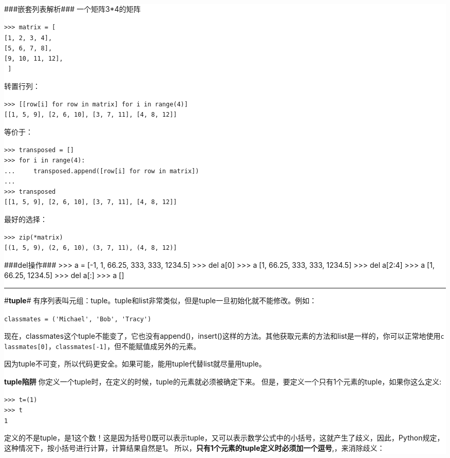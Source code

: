 ###嵌套列表解析###
一个矩阵3*4的矩阵

	>>> matrix = [
 	[1, 2, 3, 4],
 	[5, 6, 7, 8],
 	[9, 10, 11, 12],
	 ]
转置行列：

	>>> [[row[i] for row in matrix] for i in range(4)]
	[[1, 5, 9], [2, 6, 10], [3, 7, 11], [4, 8, 12]]

等价于：

	>>> transposed = []
	>>> for i in range(4):
	...     transposed.append([row[i] for row in matrix])
	...
	>>> transposed
	[[1, 5, 9], [2, 6, 10], [3, 7, 11], [4, 8, 12]]

最好的选择：

	>>> zip(*matrix)
	[(1, 5, 9), (2, 6, 10), (3, 7, 11), (4, 8, 12)]

###del操作###
	>>> a = [-1, 1, 66.25, 333, 333, 1234.5]
	>>> del a[0]
	>>> a
	[1, 66.25, 333, 333, 1234.5]
	>>> del a[2:4]
	>>> a
	[1, 66.25, 1234.5]
	>>> del a[:]
	>>> a
	[]


----------

#**tuple**#
有序列表叫元组：tuple。tuple和list非常类似，但是tuple一旦初始化就不能修改。例如：

	classmates = ('Michael', 'Bob', 'Tracy')
	
现在，classmates这个tuple不能变了，它也没有append()，insert()这样的方法。其他获取元素的方法和list是一样的，你可以正常地使用`classmates[0]`，`classmates[-1]`，但不能赋值成另外的元素。

因为tuple不可变，所以代码更安全。如果可能，能用tuple代替list就尽量用tuple。

**tuple陷阱** 你定义一个tuple时，在定义的时候，tuple的元素就必须被确定下来。
但是，要定义一个只有1个元素的tuple，如果你这么定义:

	>>> t=(1)
	>>> t
	1
定义的不是tuple，是1这个数！这是因为括号()既可以表示tuple，又可以表示数学公式中的小括号，这就产生了歧义，因此，Python规定，这种情况下，按小括号进行计算，计算结果自然是1。
所以，**只有1个元素的tuple定义时必须加一个逗号**,，来消除歧义：

